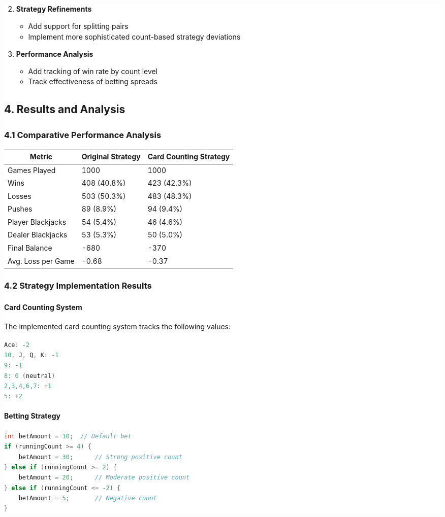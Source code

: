 2. **Strategy Refinements**

   - Add support for splitting pairs
   - Implement more sophisticated count-based strategy deviations

3. **Performance Analysis**
   - Add tracking of win rate by count level
   - Track effectiveness of betting spreads

## 4. Results and Analysis

### 4.1 Comparative Performance Analysis

| Metric             | Original Strategy | Card Counting Strategy |
| ------------------ | ----------------- | ---------------------- |
| Games Played       | 1000              | 1000                   |
| Wins               | 408 (40.8%)       | 423 (42.3%)            |
| Losses             | 503 (50.3%)       | 483 (48.3%)            |
| Pushes             | 89 (8.9%)         | 94 (9.4%)              |
| Player Blackjacks  | 54 (5.4%)         | 46 (4.6%)              |
| Dealer Blackjacks  | 53 (5.3%)         | 50 (5.0%)              |
| Final Balance      | -680              | -370                   |
| Avg. Loss per Game | -0.68             | -0.37                  |

### 4.2 Strategy Implementation Results

#### Card Counting System

The implemented card counting system tracks the following values:

```java
Ace: -2
10, J, Q, K: -1
9: -1
8: 0 (neutral)
2,3,4,6,7: +1
5: +2
```

#### Betting Strategy

```java
int betAmount = 10;  // Default bet
if (runningCount >= 4) {
    betAmount = 30;      // Strong positive count
} else if (runningCount >= 2) {
    betAmount = 20;      // Moderate positive count
} else if (runningCount <= -2) {
    betAmount = 5;       // Negative count
}
```
